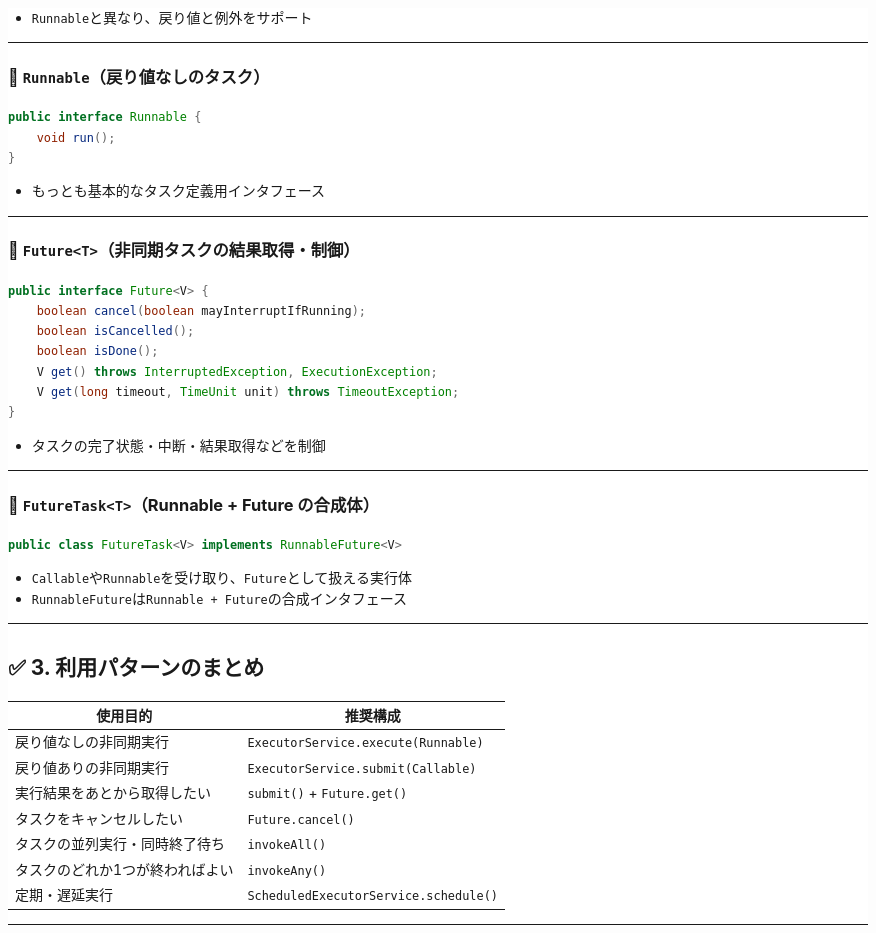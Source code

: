 - `Runnable`と異なり、戻り値と例外をサポート

---

### 🔹 `Runnable`（戻り値なしのタスク）

```java
public interface Runnable {
    void run();
}
```

- もっとも基本的なタスク定義用インタフェース

---

### 🔹 `Future<T>`（非同期タスクの結果取得・制御）

```java
public interface Future<V> {
    boolean cancel(boolean mayInterruptIfRunning);
    boolean isCancelled();
    boolean isDone();
    V get() throws InterruptedException, ExecutionException;
    V get(long timeout, TimeUnit unit) throws TimeoutException;
}
```

- タスクの完了状態・中断・結果取得などを制御

---

### 🔹 `FutureTask<T>`（Runnable + Future の合成体）

```java
public class FutureTask<V> implements RunnableFuture<V>
```

- `Callable`や`Runnable`を受け取り、`Future`として扱える実行体
- `RunnableFuture`は`Runnable + Future`の合成インタフェース

---

## ✅ 3. 利用パターンのまとめ

| 使用目的 | 推奨構成 |
| --- | --- |
| 戻り値なしの非同期実行 | `ExecutorService.execute(Runnable)` |
| 戻り値ありの非同期実行 | `ExecutorService.submit(Callable)` |
| 実行結果をあとから取得したい | `submit()` + `Future.get()` |
| タスクをキャンセルしたい | `Future.cancel()` |
| タスクの並列実行・同時終了待ち | `invokeAll()` |
| タスクのどれか1つが終わればよい | `invokeAny()` |
| 定期・遅延実行 | `ScheduledExecutorService.schedule()` |

---